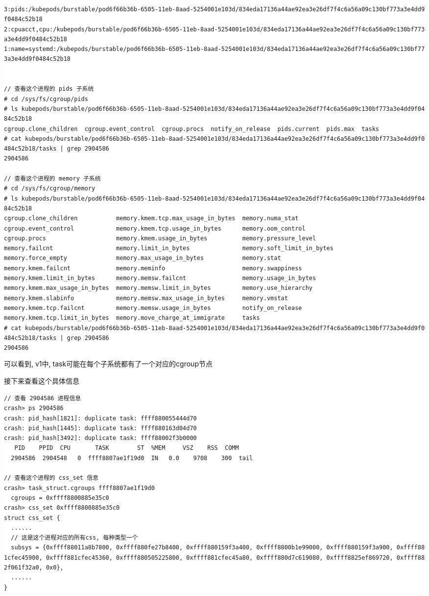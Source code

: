 ```
3:pids:/kubepods/burstable/pod6f66b36b-6505-11eb-8aad-5254001e103d/834eda17136a44ae92ea3e26df7f4c6a56a09c130bf773a3e4dd9f0484c52b18
2:cpuacct,cpu:/kubepods/burstable/pod6f66b36b-6505-11eb-8aad-5254001e103d/834eda17136a44ae92ea3e26df7f4c6a56a09c130bf773a3e4dd9f0484c52b18
1:name=systemd:/kubepods/burstable/pod6f66b36b-6505-11eb-8aad-5254001e103d/834eda17136a44ae92ea3e26df7f4c6a56a09c130bf773a3e4dd9f0484c52b18


// 查看这个进程的 pids 子系统
# cd /sys/fs/cgroup/pids
# ls kubepods/burstable/pod6f66b36b-6505-11eb-8aad-5254001e103d/834eda17136a44ae92ea3e26df7f4c6a56a09c130bf773a3e4dd9f0484c52b18
cgroup.clone_children  cgroup.event_control  cgroup.procs  notify_on_release  pids.current  pids.max  tasks
# cat kubepods/burstable/pod6f66b36b-6505-11eb-8aad-5254001e103d/834eda17136a44ae92ea3e26df7f4c6a56a09c130bf773a3e4dd9f0484c52b18/tasks | grep 2904586
2904586

// 查看这个进程的 memory 子系统
# cd /sys/fs/cgroup/memory
# ls kubepods/burstable/pod6f66b36b-6505-11eb-8aad-5254001e103d/834eda17136a44ae92ea3e26df7f4c6a56a09c130bf773a3e4dd9f0484c52b18
cgroup.clone_children           memory.kmem.tcp.max_usage_in_bytes  memory.numa_stat
cgroup.event_control            memory.kmem.tcp.usage_in_bytes      memory.oom_control
cgroup.procs                    memory.kmem.usage_in_bytes          memory.pressure_level
memory.failcnt                  memory.limit_in_bytes               memory.soft_limit_in_bytes
memory.force_empty              memory.max_usage_in_bytes           memory.stat
memory.kmem.failcnt             memory.meminfo                      memory.swappiness
memory.kmem.limit_in_bytes      memory.memsw.failcnt                memory.usage_in_bytes
memory.kmem.max_usage_in_bytes  memory.memsw.limit_in_bytes         memory.use_hierarchy
memory.kmem.slabinfo            memory.memsw.max_usage_in_bytes     memory.vmstat
memory.kmem.tcp.failcnt         memory.memsw.usage_in_bytes         notify_on_release
memory.kmem.tcp.limit_in_bytes  memory.move_charge_at_immigrate     tasks
# cat kubepods/burstable/pod6f66b36b-6505-11eb-8aad-5254001e103d/834eda17136a44ae92ea3e26df7f4c6a56a09c130bf773a3e4dd9f0484c52b18/tasks | grep 2904586
2904586
```

可以看到, v1中, task可能在每个子系统都有了一个对应的cgroup节点

接下来查看这个具体信息

```
// 查看 2904586 进程信息
crash> ps 2904586
crash: pid_hash[1821]: duplicate task: ffff880055444d70
crash: pid_hash[1445]: duplicate task: ffff880163d04d70
crash: pid_hash[3492]: duplicate task: ffff88002f3b0000
   PID    PPID  CPU       TASK        ST  %MEM     VSZ    RSS  COMM
  2904586  2904548   0  ffff8807ae1f19d0  IN   0.0    9708    300  tail

// 查看这个进程的 css_set 信息
crash> task_struct.cgroups ffff8807ae1f19d0
  cgroups = 0xffff8800885e35c0
crash> css_set 0xffff8800885e35c0
struct css_set {
  ......
  // 这是这个进程对应的所有css, 每种类型一个
  subsys = {0xffff88011a8b7800, 0xffff880fe27b8400, 0xffff880159f3a400, 0xffff8800b1e99000, 0xffff880159f3a900, 0xffff881cfec45900, 0xffff881cfec45360, 0xffff880505225800, 0xffff881cfec45a80, 0xffff880d7c619080, 0xffff8825ef869720, 0xffff882f061f32a0, 0x0},
  ......
}

```